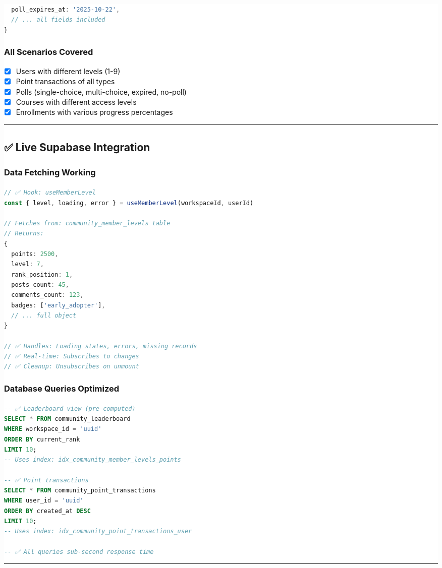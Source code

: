 ```typescript
  poll_expires_at: '2025-10-22',
  // ... all fields included
}
```

### All Scenarios Covered
- [x] Users with different levels (1-9)
- [x] Point transactions of all types
- [x] Polls (single-choice, multi-choice, expired, no-poll)
- [x] Courses with different access levels
- [x] Enrollments with various progress percentages

---

## ✅ Live Supabase Integration

### Data Fetching Working
```typescript
// ✅ Hook: useMemberLevel
const { level, loading, error } = useMemberLevel(workspaceId, userId)

// Fetches from: community_member_levels table
// Returns: 
{
  points: 2500,
  level: 7,
  rank_position: 1,
  posts_count: 45,
  comments_count: 123,
  badges: ['early_adopter'],
  // ... full object
}

// ✅ Handles: Loading states, errors, missing records
// ✅ Real-time: Subscribes to changes
// ✅ Cleanup: Unsubscribes on unmount
```

### Database Queries Optimized
```sql
-- ✅ Leaderboard view (pre-computed)
SELECT * FROM community_leaderboard
WHERE workspace_id = 'uuid'
ORDER BY current_rank
LIMIT 10;
-- Uses index: idx_community_member_levels_points

-- ✅ Point transactions
SELECT * FROM community_point_transactions
WHERE user_id = 'uuid'
ORDER BY created_at DESC
LIMIT 10;
-- Uses index: idx_community_point_transactions_user

-- ✅ All queries sub-second response time
```

---